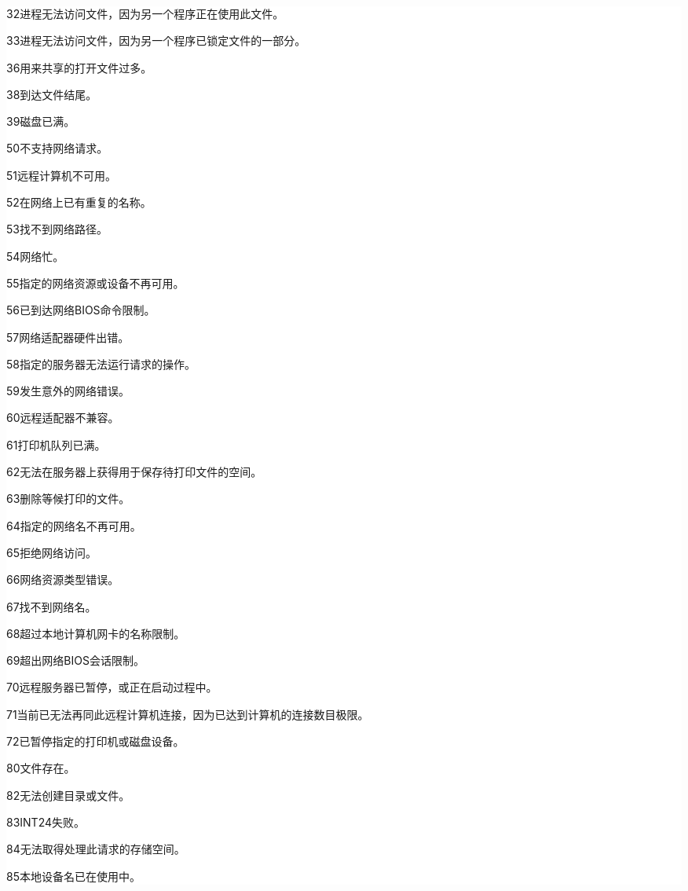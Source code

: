 32进程无法访问文件，因为另一个程序正在使用此文件。

33进程无法访问文件，因为另一个程序已锁定文件的一部分。

36用来共享的打开文件过多。

38到达文件结尾。

39磁盘已满。

50不支持网络请求。

51远程计算机不可用。

52在网络上已有重复的名称。

53找不到网络路径。

54网络忙。

55指定的网络资源或设备不再可用。

56已到达网络BIOS命令限制。

57网络适配器硬件出错。

58指定的服务器无法运行请求的操作。

59发生意外的网络错误。

60远程适配器不兼容。

61打印机队列已满。

62无法在服务器上获得用于保存待打印文件的空间。

63删除等候打印的文件。

64指定的网络名不再可用。

65拒绝网络访问。

66网络资源类型错误。

67找不到网络名。

68超过本地计算机网卡的名称限制。

69超出网络BIOS会话限制。

70远程服务器已暂停，或正在启动过程中。

71当前已无法再同此远程计算机连接，因为已达到计算机的连接数目极限。

72已暂停指定的打印机或磁盘设备。

80文件存在。

82无法创建目录或文件。

83INT24失败。

84无法取得处理此请求的存储空间。

85本地设备名已在使用中。
